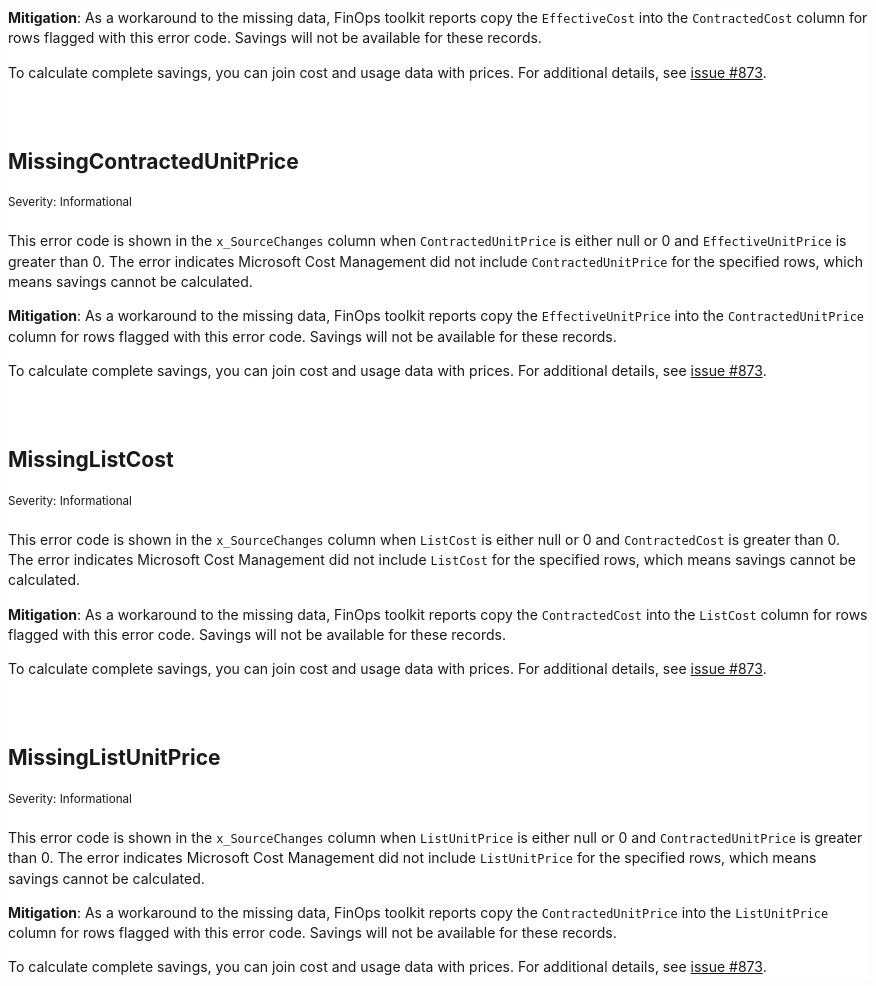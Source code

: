 **Mitigation**: As a workaround to the missing data, FinOps toolkit reports copy the `EffectiveCost` into the `ContractedCost` column for rows flagged with this error code. Savings will not be available for these records.

To calculate complete savings, you can join cost and usage data with prices. For additional details, see [issue #873](https://github.com/microsoft/finops-toolkit/issues/873).

<br>

## MissingContractedUnitPrice

<sup>Severity: Informational</sup>

This error code is shown in the `x_SourceChanges` column when `ContractedUnitPrice` is either null or 0 and `EffectiveUnitPrice` is greater than 0. The error indicates Microsoft Cost Management did not include `ContractedUnitPrice` for the specified rows, which means savings cannot be calculated.

**Mitigation**: As a workaround to the missing data, FinOps toolkit reports copy the `EffectiveUnitPrice` into the `ContractedUnitPrice` column for rows flagged with this error code. Savings will not be available for these records.

To calculate complete savings, you can join cost and usage data with prices. For additional details, see [issue #873](https://github.com/microsoft/finops-toolkit/issues/873).

<br>

## MissingListCost

<sup>Severity: Informational</sup>

This error code is shown in the `x_SourceChanges` column when `ListCost` is either null or 0 and `ContractedCost` is greater than 0. The error indicates Microsoft Cost Management did not include `ListCost` for the specified rows, which means savings cannot be calculated.

**Mitigation**: As a workaround to the missing data, FinOps toolkit reports copy the `ContractedCost` into the `ListCost` column for rows flagged with this error code. Savings will not be available for these records.

To calculate complete savings, you can join cost and usage data with prices. For additional details, see [issue #873](https://github.com/microsoft/finops-toolkit/issues/873).

<br>

## MissingListUnitPrice

<sup>Severity: Informational</sup>

This error code is shown in the `x_SourceChanges` column when `ListUnitPrice` is either null or 0 and `ContractedUnitPrice` is greater than 0. The error indicates Microsoft Cost Management did not include `ListUnitPrice` for the specified rows, which means savings cannot be calculated.

**Mitigation**: As a workaround to the missing data, FinOps toolkit reports copy the `ContractedUnitPrice` into the `ListUnitPrice` column for rows flagged with this error code. Savings will not be available for these records.

To calculate complete savings, you can join cost and usage data with prices. For additional details, see [issue #873](https://github.com/microsoft/finops-toolkit/issues/873).
